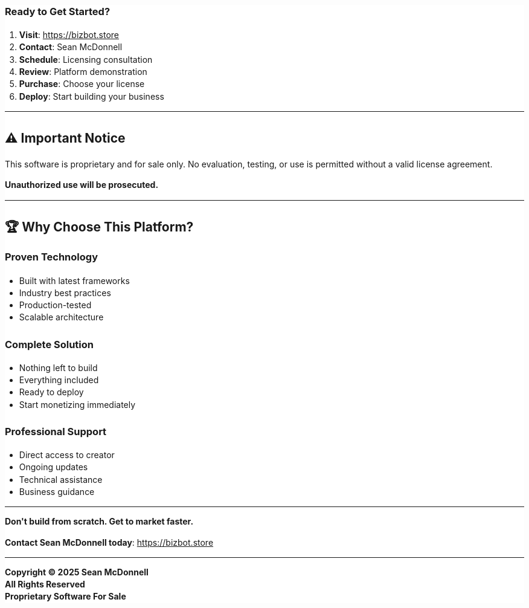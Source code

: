 ### Ready to Get Started?

1. **Visit**: https://bizbot.store
2. **Contact**: Sean McDonnell
3. **Schedule**: Licensing consultation
4. **Review**: Platform demonstration
5. **Purchase**: Choose your license
6. **Deploy**: Start building your business

---

## ⚠️ Important Notice

This software is proprietary and for sale only. No evaluation, testing, or use is permitted without a valid license agreement.

**Unauthorized use will be prosecuted.**

---

## 🏆 Why Choose This Platform?

### Proven Technology
- Built with latest frameworks
- Industry best practices
- Production-tested
- Scalable architecture

### Complete Solution
- Nothing left to build
- Everything included
- Ready to deploy
- Start monetizing immediately

### Professional Support
- Direct access to creator
- Ongoing updates
- Technical assistance
- Business guidance

---

**Don't build from scratch. Get to market faster.**

**Contact Sean McDonnell today**: https://bizbot.store

---

**Copyright © 2025 Sean McDonnell**  
**All Rights Reserved**  
**Proprietary Software For Sale**

